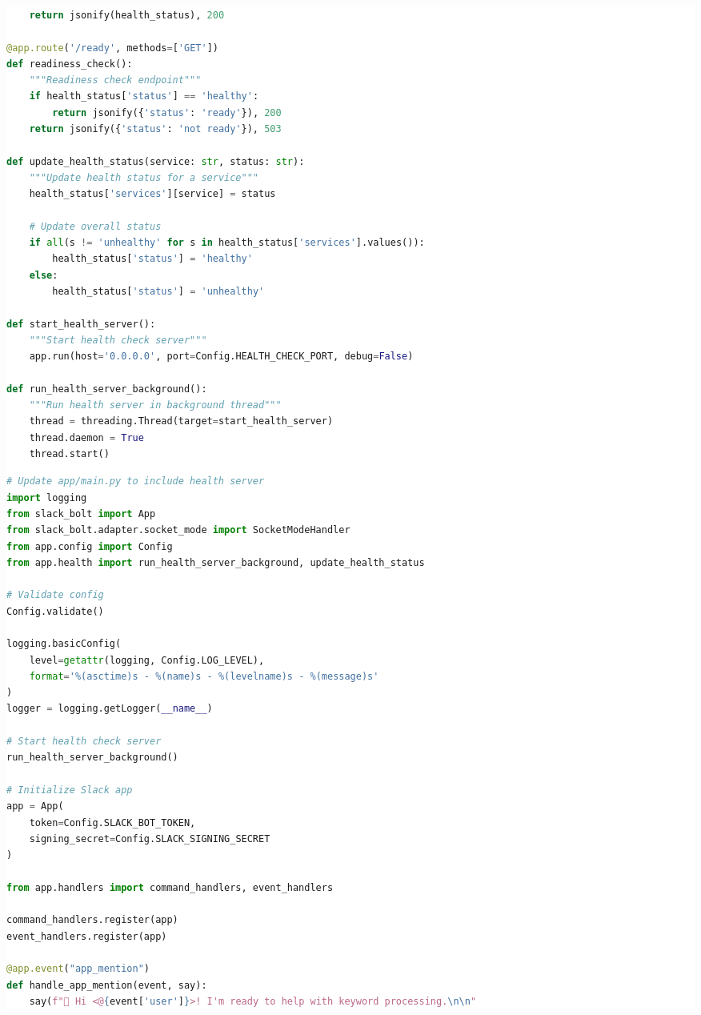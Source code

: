 ```python
    return jsonify(health_status), 200

@app.route('/ready', methods=['GET'])
def readiness_check():
    """Readiness check endpoint"""
    if health_status['status'] == 'healthy':
        return jsonify({'status': 'ready'}), 200
    return jsonify({'status': 'not ready'}), 503

def update_health_status(service: str, status: str):
    """Update health status for a service"""
    health_status['services'][service] = status
    
    # Update overall status
    if all(s != 'unhealthy' for s in health_status['services'].values()):
        health_status['status'] = 'healthy'
    else:
        health_status['status'] = 'unhealthy'

def start_health_server():
    """Start health check server"""
    app.run(host='0.0.0.0', port=Config.HEALTH_CHECK_PORT, debug=False)

def run_health_server_background():
    """Run health server in background thread"""
    thread = threading.Thread(target=start_health_server)
    thread.daemon = True
    thread.start()
```

```python
# Update app/main.py to include health server
import logging
from slack_bolt import App
from slack_bolt.adapter.socket_mode import SocketModeHandler
from app.config import Config
from app.health import run_health_server_background, update_health_status

# Validate config
Config.validate()

logging.basicConfig(
    level=getattr(logging, Config.LOG_LEVEL),
    format='%(asctime)s - %(name)s - %(levelname)s - %(message)s'
)
logger = logging.getLogger(__name__)

# Start health check server
run_health_server_background()

# Initialize Slack app
app = App(
    token=Config.SLACK_BOT_TOKEN,
    signing_secret=Config.SLACK_SIGNING_SECRET
)

from app.handlers import command_handlers, event_handlers

command_handlers.register(app)
event_handlers.register(app)

@app.event("app_mention")
def handle_app_mention(event, say):
    say(f"👋 Hi <@{event['user']}>! I'm ready to help with keyword processing.\n\n"
```